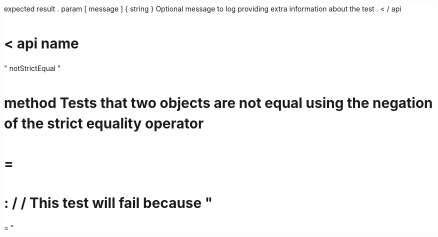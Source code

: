 expected
result
.
param
[
message
]
{
string
}
Optional
message
to
log
providing
extra
information
about
the
test
.
<
/
api
>
<
api
name
=
"
notStrictEqual
"
>
method
Tests
that
two
objects
are
not
equal
using
the
negation
of
the
strict
equality
operator
=
=
=
:
/
/
This
test
will
fail
because
"
=
=
"
